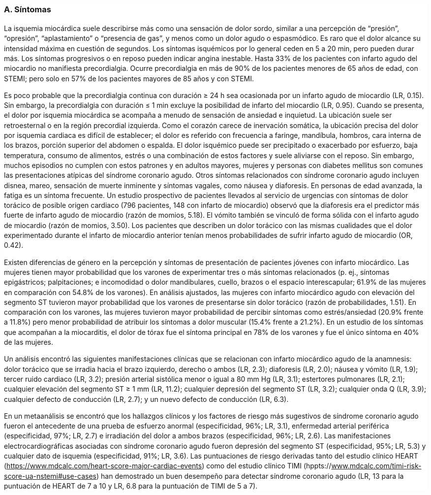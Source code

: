 ### A. Síntomas

La isquemia miocárdica suele describirse más como una sensación de dolor sordo, similar a una percepción de “presión”, “opresión”, “aplastamiento” o “presencia de gas”, y menos como un dolor agudo o espasmódico. Es raro que el dolor alcance su intensidad máxima en cuestión de segundos. Los síntomas isquémicos por lo general ceden en 5 a 20 min, pero pueden durar más. Los síntomas progresivos o en reposo pueden indicar angina inestable. Hasta 33% de los pacientes con infarto agudo del miocardio no manifiesta precordialgia. Ocurre precordialgia en más de 90% de los pacientes menores de 65 años de edad, con STEMI; pero solo en 57% de los pacientes mayores de 85 años y con STEMI.

Es poco probable que la precordialgia continua con duración ≥ 24 h sea ocasionada por un infarto agudo de miocardio (LR, 0.15). Sin embargo, la precordialgia con duración ≤ 1 min excluye la posibilidad de infarto del miocardio (LR, 0.95). Cuando se presenta, el dolor por isquemia miocárdica se acompaña a menudo de sensación de ansiedad e inquietud. La ubicación suele ser retroesternal o en la región precordial izquierda. Como el corazón carece de inervación somática, la ubicación precisa del dolor por isquemia cardiaca es difícil de establecer; el dolor es referido con frecuencia a faringe, mandíbula, hombros, cara interna de los brazos, porción superior del abdomen o espalda. El dolor isquémico puede ser precipitado o exacerbado por esfuerzo, baja temperatura, consumo de alimentos, estrés o una combinación de estos factores y suele aliviarse con el reposo. Sin embargo, muchos episodios no cumplen con estos patrones y en adultos mayores, mujeres y personas con diabetes mellitus son comunes las presentaciones atípicas del síndrome coronario agudo. Otros síntomas relacionados con síndrome coronario agudo incluyen disnea, mareo, sensación de muerte inminente y síntomas vagales, como náusea y diaforesis. En personas de edad avanzada, la fatiga es un síntoma frecuente. Un estudio prospectivo de pacientes llevados al servicio de urgencias con síntomas de dolor torácico de posible origen cardiaco (796 pacientes, 148 con infarto de miocardio) observó que la diaforesis era el predictor más fuerte de infarto agudo de miocardio (razón de momios, 5.18). El vómito también se vinculó de forma sólida con el infarto agudo de miocardio (razón de momios, 3.50). Los pacientes que describen un dolor torácico con las mismas cualidades que el dolor experimentado durante el infarto de miocardio anterior tenían menos probabilidades de sufrir infarto agudo de miocardio (OR, 0.42).

Existen diferencias de género en la percepción y síntomas de presentación de pacientes jóvenes con infarto miocárdico. Las mujeres tienen mayor probabilidad que los varones de experimentar tres o más síntomas relacionados (p. ej., síntomas epigástricos; palpitaciones; e incomodidad o dolor mandibulares, cuello, brazos o el espacio interescapular; 61.9% de las mujeres en comparación con 54.8% de los varones). En análisis ajustados, las mujeres con infarto miocárdico agudo con elevación del segmento ST tuvieron mayor probabilidad que los varones de presentarse sin dolor torácico (razón de probabilidades, 1.51). En comparación con los varones, las mujeres tuvieron mayor probabilidad de percibir síntomas como estrés/ansiedad (20.9% frente a 11.8%) pero menor probabilidad de atribuir los síntomas a dolor muscular (15.4% frente a 21.2%). En un estudio de los síntomas que acompañan a la miocarditis, el dolor de tórax fue el síntoma principal en 78% de los varones y fue el único síntoma en 40% de las mujeres.

Un análisis encontró las siguientes manifestaciones clínicas que se relacionan con infarto miocárdico agudo de la anamnesis: dolor torácico que se irradia hacia el brazo izquierdo, derecho o ambos (LR, 2.3); diaforesis (LR, 2.0); náusea y vómito (LR, 1.9); tercer ruido cardiaco (LR, 3.2); presión arterial sistólica menor o igual a 80 mm Hg (LR, 3.1); estertores pulmonares (LR, 2.1); cualquier elevación del segmento ST ≥ 1 mm (LR, 11.2); cualquier depresión del segmento ST (LR, 3.2); cualquier onda Q (LR, 3.9); cualquier defecto de conducción (LR, 2.7); y un nuevo defecto de conducción (LR, 6.3).

En un metaanálisis se encontró que los hallazgos clínicos y los factores de riesgo más sugestivos de síndrome coronario agudo fueron el antecedente de una prueba de esfuerzo anormal (especificidad, 96%; LR, 3.1), enfermedad arterial periférica (especificidad, 97%; LR, 2.7) e irradiación del dolor a ambos brazos (especificidad, 96%; LR, 2.6). Las manifestaciones electrocardiográficas asociadas con síndrome coronario agudo fueron depresión del segmento ST (especificidad, 95%; LR, 5.3) y cualquier dato de isquemia (especificidad, 91%; LR, 3.6). Las puntuaciones de riesgo derivadas tanto del estudio clínico HEART (https://www.mdcalc.com/heart-score-major-cardiac-events) como del estudio clínico TIMI (hppts://www.mdcalc.com/timi-risk-score-ua-nstemi#use-cases) han demostrado un buen desempeño para detectar síndrome coronario agudo (LR, 13 para la puntuación de HEART de 7 a 10 y LR, 6.8 para la puntuación de TIMI de 5 a 7).
